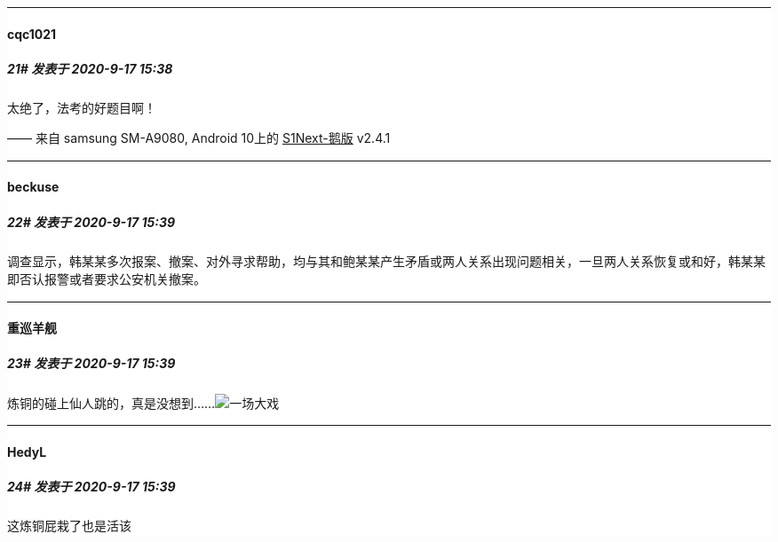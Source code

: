 





-----

####  cqc1021  
##### 21#       发表于 2020-9-17 15:38




太绝了，法考的好题目啊！

—— 来自 samsung SM-A9080, Android 10上的 [S1Next-鹅版](https://github.com/ykrank/S1-Next/releases) v2.4.1







-----

####  beckuse  
##### 22#       发表于 2020-9-17 15:39




调查显示，韩某某多次报案、撤案、对外寻求帮助，均与其和鲍某某产生矛盾或两人关系出现问题相关，一旦两人关系恢复或和好，韩某某即否认报警或者要求公安机关撤案。







-----

####  重巡羊舰  
##### 23#       发表于 2020-9-17 15:39




炼铜的碰上仙人跳的，真是没想到……<img src="https://static.saraba1st.com/image/smiley/face2017/001.png" referrerpolicy="no-referrer">一场大戏







-----

####  HedyL  
##### 24#       发表于 2020-9-17 15:39




这炼铜屁栽了也是活该





